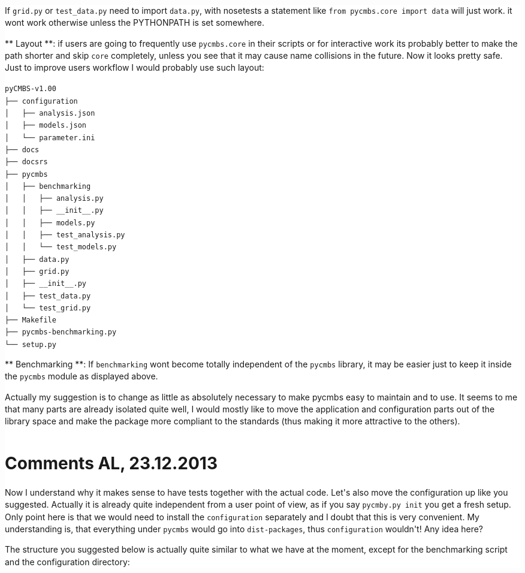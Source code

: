 If `grid.py` or `test_data.py`  need to import `data.py`, with nosetests a statement like `from pycmbs.core import data` will just work. it wont work otherwise unless the PYTHONPATH is set somewhere.

 ** Layout **: if users are going to frequently use `pycmbs.core` in their scripts or for interactive work its probably better to make the path shorter and skip `core` completely, unless you see that it may cause name collisions in the future. Now it looks pretty safe. Just to improve users workflow I would probably use such layout:


    pyCMBS-v1.00
    ├── configuration
    │   ├── analysis.json
    │   ├── models.json
    │   └── parameter.ini
    ├── docs
    ├── docsrs
    ├── pycmbs
    │   ├── benchmarking
    │   │   ├── analysis.py
    │   │   ├── __init__.py
    │   │   ├── models.py
    │   │   ├── test_analysis.py
    │   │   └── test_models.py
    │   ├── data.py
    │   ├── grid.py
    │   ├── __init__.py
    │   ├── test_data.py
    │   └── test_grid.py
    ├── Makefile
    ├── pycmbs-benchmarking.py
    └── setup.py

** Benchmarking **: If `benchmarking` wont become totally independent of the `pycmbs` library, it may be easier just to keep it inside the `pycmbs` module as displayed above.

Actually my suggestion is to change as little as absolutely necessary to make pycmbs easy to maintain and to use. It seems to me that many parts are already isolated quite well, I would mostly like to move the application and configuration parts out of the library space and make the package more compliant to the standards (thus making it more attractive to the others).



# Comments AL, 23.12.2013

Now I understand why it makes sense to have tests together with the actual code. Let's also move the configuration up like you suggested. Actually it is already quite independent from a user point of view, as if you say `pycmby.py init` you get a fresh setup. Only point here is that we would need to install the `configuration` separately and I doubt that this is very convenient. My understanding is, that everything under `pycmbs` would go into `dist-packages`, thus `configuration` wouldn't! Any idea here?

The structure you suggested below is actually quite similar to what we have at the moment, except for the benchmarking script and the configuration directory:
